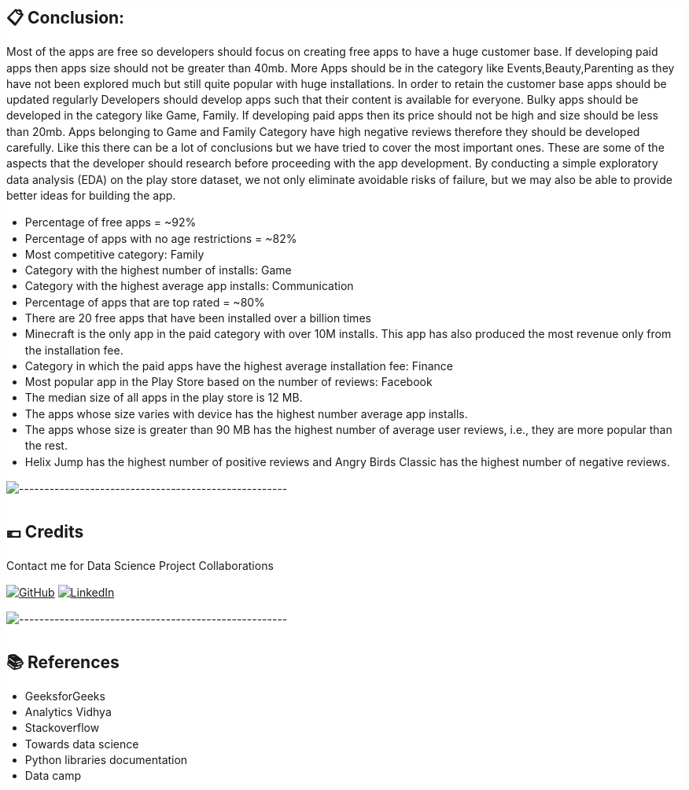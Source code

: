 ## 📋 Conclusion:
Most of the apps are free so developers should focus on creating free apps to have a huge customer base. If developing paid apps then apps size should not be greater than 40mb. More Apps should be in the category like Events,Beauty,Parenting as they have not been explored much but still quite popular with huge installations. In order to retain the customer base apps should be updated regularly Developers should develop apps such that their content is available for everyone. Bulky apps should be developed in the category like Game, Family. If developing paid apps then its price should not be high and size should be less than 20mb. Apps belonging to Game and Family Category have high negative reviews therefore they should be developed carefully. Like this there can be a lot of conclusions but we have tried to cover the most important ones.
These are some of the aspects that the developer should research before proceeding with the app development. By conducting a simple exploratory data analysis (EDA) on the play store dataset, we not only eliminate avoidable risks of failure, but we may also be able to provide better ideas for building the app.
*	Percentage of free apps = ~92%
*	Percentage of apps with no age restrictions = ~82%
*	Most competitive category: Family
*	Category with the highest number of installs: Game
*	Category with the highest average app installs: Communication
*	Percentage of apps that are top rated = ~80%
*	There are 20 free apps that have been installed over a billion times
*	Minecraft is the only app in the paid category with over 10M installs. This app has also produced the most revenue only from the installation fee.
*	Category in which the paid apps have the highest average installation fee: Finance
*	Most popular app in the Play Store based on the number of reviews: Facebook
*	The median size of all apps in the play store is 12 MB.
*	The apps whose size varies with device has the highest number average app installs.
*	The apps whose size is greater than 90 MB has the highest number of average user reviews, i.e., they are more popular than the rest.
*	Helix Jump has the highest number of positive reviews and Angry Birds Classic has the highest number of negative reviews.

![-----------------------------------------------------](https://raw.githubusercontent.com/andreasbm/readme/master/assets/lines/rainbow.png)

## 💶 Credits

Contact me for Data Science Project Collaborations

[![GitHub](https://img.shields.io/badge/my_portfolio-000?style=for-the-badge&logo=ko-fi&logoColor=white)](https://github.com/San13deep)
[![LinkedIn](https://img.shields.io/badge/linkedin-0A66C2?style=for-the-badge&logo=linkedin&logoColor=white)](https://www.linkedin.com/in/sandeepmaurya13/)

![-----------------------------------------------------](https://raw.githubusercontent.com/andreasbm/readme/master/assets/lines/rainbow.png)

## 📚 References
*	GeeksforGeeks
*	Analytics Vidhya
*	Stackoverflow
*	Towards data science
*	Python libraries documentation
*	Data camp
